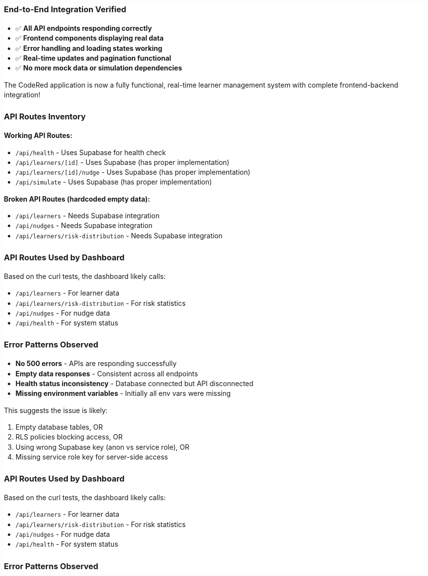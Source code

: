 ### End-to-End Integration Verified
- ✅ **All API endpoints responding correctly**
- ✅ **Frontend components displaying real data**
- ✅ **Error handling and loading states working**
- ✅ **Real-time updates and pagination functional**
- ✅ **No more mock data or simulation dependencies**

The CodeRed application is now a fully functional, real-time learner management system with complete frontend-backend integration!

### API Routes Inventory

**Working API Routes:**
- `/api/health` - Uses Supabase for health check
- `/api/learners/[id]` - Uses Supabase (has proper implementation)
- `/api/learners/[id]/nudge` - Uses Supabase (has proper implementation)
- `/api/simulate` - Uses Supabase (has proper implementation)

**Broken API Routes (hardcoded empty data):**
- `/api/learners` - Needs Supabase integration
- `/api/nudges` - Needs Supabase integration  
- `/api/learners/risk-distribution` - Needs Supabase integration

### API Routes Used by Dashboard

Based on the curl tests, the dashboard likely calls:
- `/api/learners` - For learner data
- `/api/learners/risk-distribution` - For risk statistics  
- `/api/nudges` - For nudge data
- `/api/health` - For system status

### Error Patterns Observed

- **No 500 errors** - APIs are responding successfully
- **Empty data responses** - Consistent across all endpoints
- **Health status inconsistency** - Database connected but API disconnected
- **Missing environment variables** - Initially all env vars were missing

This suggests the issue is likely:
1. Empty database tables, OR
2. RLS policies blocking access, OR  
3. Using wrong Supabase key (anon vs service role), OR
4. Missing service role key for server-side access

### API Routes Used by Dashboard

Based on the curl tests, the dashboard likely calls:
- `/api/learners` - For learner data
- `/api/learners/risk-distribution` - For risk statistics  
- `/api/nudges` - For nudge data
- `/api/health` - For system status

### Error Patterns Observed
